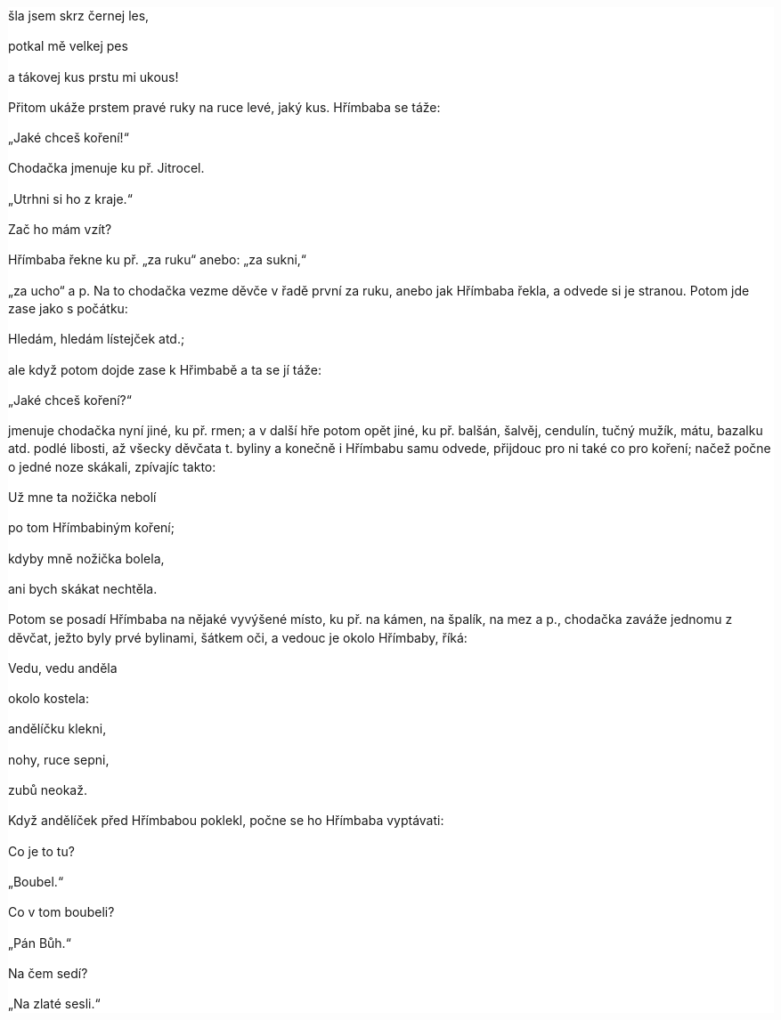 šla jsem skrz černej les,

potkal mě velkej pes

a tákovej kus prstu mi ukous!

Přitom ukáže prstem pravé ruky na ruce levé, jaký kus. Hřímbaba se táže:

„Jaké chceš koření!“

Chodačka jmenuje ku př. Jitrocel.

„Utrhni si ho z kraje.“

Zač ho mám vzít?

Hřímbaba řekne ku př. „za ruku“ anebo: „za sukni,“

„za ucho“ a p. Na to chodačka vezme děvče v řadě první za ruku, anebo jak Hřímbaba řekla, a odvede si je stranou. Potom jde zase jako s počátku:

Hledám, hledám lístejček atd.;

ale když potom dojde zase k Hřimbabě a ta se jí táže:

„Jaké chceš koření?“

jmenuje chodačka nyní jiné, ku př. rmen; a v další hře potom opět jiné, ku př. balšán, šalvěj, cendulín, tučný mužík, mátu, bazalku atd. podlé libosti, až všecky děvčata t. byliny a konečně i Hřímbabu samu odvede, přijdouc pro ni také co pro koření; načež počne o jedné noze skákali, zpívajíc takto:

Už mne ta nožička nebolí

po tom Hřímbabiným koření;

kdyby mně nožička bolela,

ani bych skákat nechtěla.

Potom se posadí Hřímbaba na nějaké vyvýšené místo, ku př. na kámen, na špalík, na mez a p., chodačka zaváže jednomu z děvčat, ježto byly prvé bylinami, šátkem oči, a vedouc je okolo Hřímbaby, říká:

Vedu, vedu anděla

okolo kostela:

andělíčku klekni,

nohy, ruce sepni,

zubů neokaž.

Když andělíček před Hřímbabou poklekl, počne se ho Hřímbaba vyptávati:

Co je to tu?

„Boubel.“

Co v tom boubeli?

„Pán Bůh.“

Na čem sedí?

„Na zlaté sesli.“
